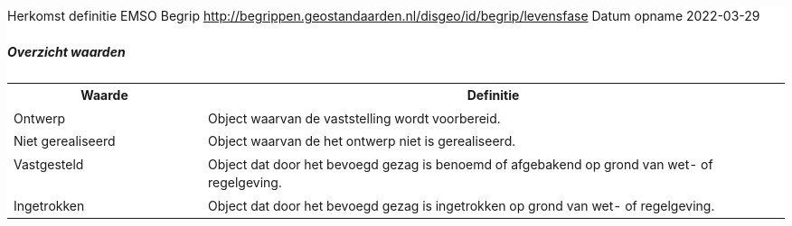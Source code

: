 </tr>
<tr>
<th>Herkomst definitie</th>
<td>EMSO</td>
</tr>
<tr>
<th>Begrip</th>
<td>
<a href="http://begrippen.geostandaarden.nl/disgeo/id/begrip/levensfase">http://begrippen.geostandaarden.nl/disgeo/id/begrip/levensfase</a>
</td>
</tr>
<tr>
<th>Datum opname</th>
<td>2022-03-29</td>
</tr>
<tbody>
</tbody>
</table>


<section class="notoc">
<h5>Overzicht waarden</h5>
<table style="width: 100%">
<colgroup style="width: 25%"></colgroup>
<colgroup style="width: 75%"></colgroup>
<tbody>
<tr>
  <th>Waarde</th>
  <th>Definitie</th>
</tr>
<tr>
<td>
Ontwerp</td>
<td>
Object waarvan de vaststelling wordt voorbereid.</td>
<tr>
<td>
Niet gerealiseerd</td>
<td>
Object waarvan de het ontwerp niet is gerealiseerd.</td>
<tr>
<td>
Vastgesteld</td>
<td>
Object dat door het bevoegd gezag is benoemd of afgebakend op grond van wet- of regelgeving.</td>
<tr>
<td>
Ingetrokken</td>
<td>
Object dat door het bevoegd gezag is ingetrokken op grond van wet- of regelgeving.</td>
</tbody>
</table>
